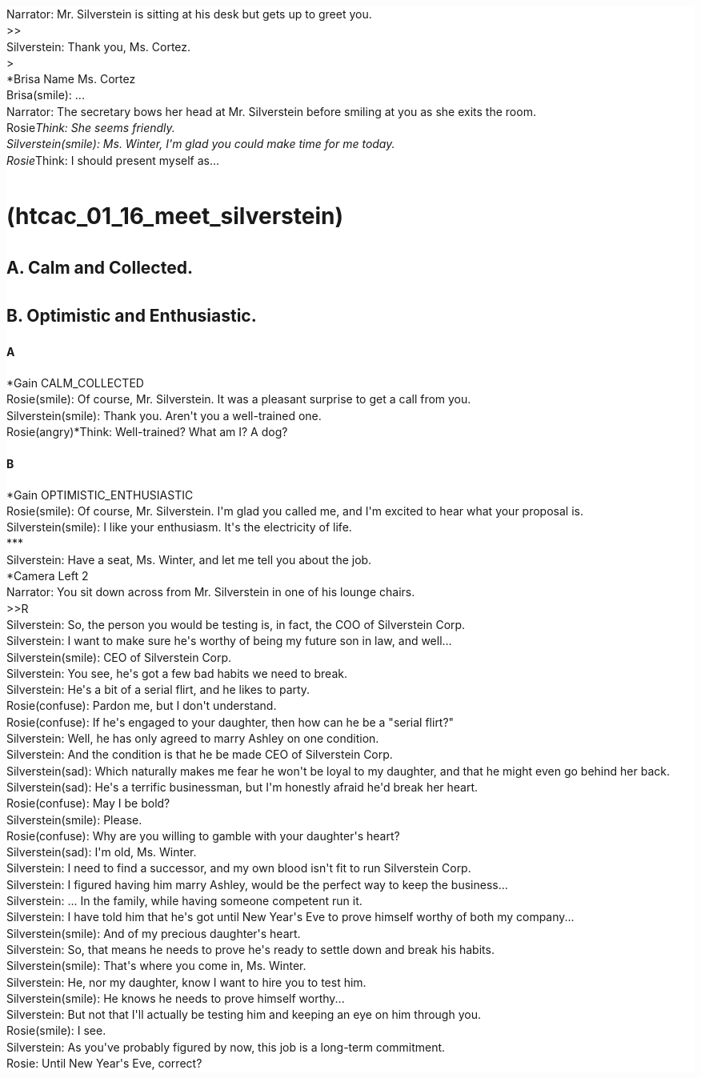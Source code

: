 Narrator: Mr. Silverstein is sitting at his desk but gets up to greet you.  
\>>  
Silverstein: Thank you, Ms. Cortez.  
\>  
\*Brisa Name Ms. Cortez  
Brisa(smile): ...  
Narrator: The secretary bows her head at Mr. Silverstein before smiling at you as she exits the room.  
Rosie*Think: She seems friendly.  
Silverstein(smile): Ms. Winter, I'm glad you could make time for me today.  
Rosie*Think: I should present myself as...  
# (htcac_01_16_meet_silverstein)  
## A. Calm and Collected.  
## B. Optimistic and Enthusiastic.  
#### A  
\*Gain CALM_COLLECTED  
Rosie(smile): Of course, Mr. Silverstein. It was a pleasant surprise to get a call from you.  
Silverstein(smile): Thank you. Aren't you a well-trained one.  
Rosie(angry)*Think: Well-trained? What am I? A dog?  
#### B  
\*Gain OPTIMISTIC_ENTHUSIASTIC  
Rosie(smile): Of course, Mr. Silverstein. I'm glad you called me, and I'm excited to hear what your proposal is.  
Silverstein(smile): I like your enthusiasm. It's the electricity of life.  
\***  
Silverstein: Have a seat, Ms. Winter, and let me tell you about the job.  
\*Camera Left 2  
Narrator: You sit down across from Mr. Silverstein in one of his lounge chairs.  
\>>R  
Silverstein: So, the person you would be testing is, in fact, the COO of Silverstein Corp.  
Silverstein: I want to make sure he's worthy of being my future son in law, and well...  
Silverstein(smile): CEO of Silverstein Corp.  
Silverstein: You see, he's got a few bad habits we need to break.  
Silverstein: He's a bit of a serial flirt, and he likes to party.  
Rosie(confuse): Pardon me, but I don't understand.  
Rosie(confuse): If he's engaged to your daughter, then how can he be a "serial flirt?"  
Silverstein: Well, he has only agreed to marry Ashley on one condition.  
Silverstein: And the condition is that he be made CEO of Silverstein Corp.  
Silverstein(sad): Which naturally makes me fear he won't be loyal to my daughter, and that he might even go behind her back.  
Silverstein(sad): He's a terrific businessman, but I'm honestly afraid he'd break her heart.  
Rosie(confuse): May I be bold?  
Silverstein(smile): Please.  
Rosie(confuse): Why are you willing to gamble with your daughter's heart?  
Silverstein(sad): I'm old, Ms. Winter.  
Silverstein: I need to find a successor, and my own blood isn't fit to run Silverstein Corp.  
Silverstein: I figured having him marry Ashley, would be the perfect way to keep the business...  
Silverstein: ... In the family, while having someone competent run it.  
Silverstein: I have told him that he's got until New Year's Eve to prove himself worthy of both my company...  
Silverstein(smile): And of my precious daughter's heart.  
Silverstein: So, that means he needs to prove he's ready to settle down and break his habits.  
Silverstein(smile): That's where you come in, Ms. Winter.  
Silverstein: He, nor my daughter, know I want to hire you to test him.  
Silverstein(smile): He knows he needs to prove himself worthy...  
Silverstein: But not that I'll actually be testing him and keeping an eye on him through you.  
Rosie(smile): I see.  
Silverstein: As you've probably figured by now, this job is a long-term commitment.  
Rosie: Until New Year's Eve, correct?  